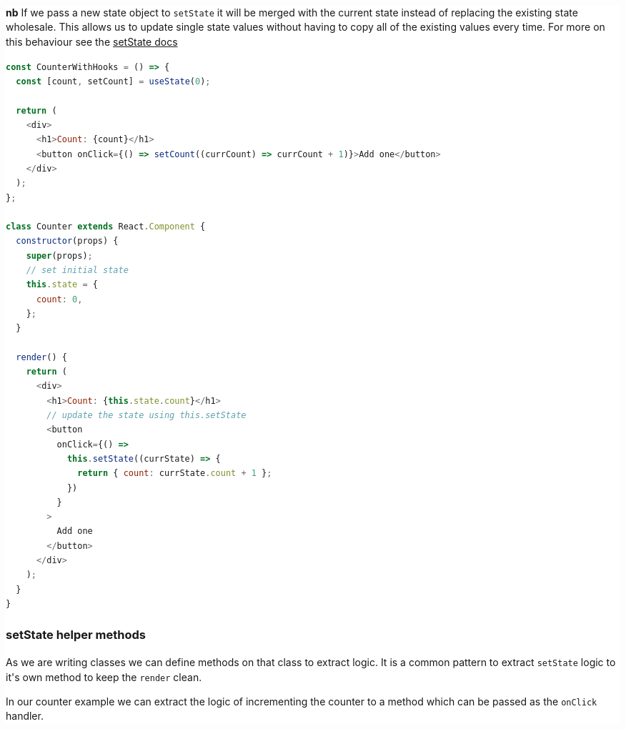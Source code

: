 **nb** If we pass a new state object to `setState` it will be merged with the current state instead of replacing the existing state wholesale. This allows us to update single state values without having to copy all of the existing values every time. For more on this behaviour see the [setState docs](https://reactjs.org/docs/react-component.html#setstate)

```js
const CounterWithHooks = () => {
  const [count, setCount] = useState(0);

  return (
    <div>
      <h1>Count: {count}</h1>
      <button onClick={() => setCount((currCount) => currCount + 1)}>Add one</button>
    </div>
  );
};

class Counter extends React.Component {
  constructor(props) {
    super(props);
    // set initial state
    this.state = {
      count: 0,
    };
  }

  render() {
    return (
      <div>
        <h1>Count: {this.state.count}</h1>
        // update the state using this.setState
        <button
          onClick={() =>
            this.setState((currState) => {
              return { count: currState.count + 1 };
            })
          }
        >
          Add one
        </button>
      </div>
    );
  }
}
```

### setState helper methods

As we are writing classes we can define methods on that class to extract logic. It is a common pattern to extract `setState` logic to it's own method to keep the `render` clean. 

In our counter example we can extract the logic of incrementing the counter to a method which can be passed as the `onClick` handler. 
